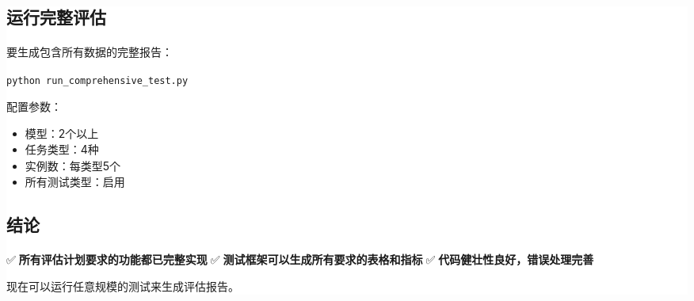 ## 运行完整评估

要生成包含所有数据的完整报告：

```bash
python run_comprehensive_test.py
```

配置参数：
- 模型：2个以上
- 任务类型：4种
- 实例数：每类型5个
- 所有测试类型：启用

## 结论

✅ **所有评估计划要求的功能都已完整实现**
✅ **测试框架可以生成所有要求的表格和指标**
✅ **代码健壮性良好，错误处理完善**

现在可以运行任意规模的测试来生成评估报告。